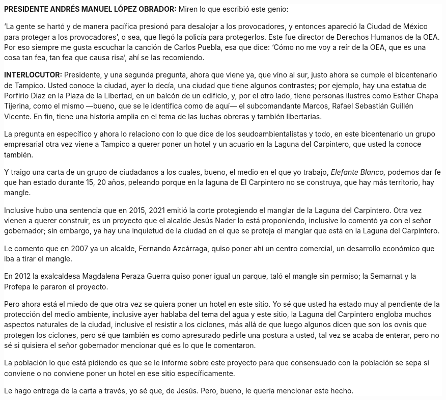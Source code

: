 **PRESIDENTE ANDRÉS MANUEL LÓPEZ OBRADOR:** Miren lo que escribió este genio:

‘La gente se hartó y de manera pacífica presionó para desalojar a los
provocadores, y entonces apareció la Ciudad de México para proteger a los
provocadores’, o sea, que llegó la policía para protegerlos. Este fue director
de Derechos Humanos de la OEA. Por eso siempre me gusta escuchar la canción de
Carlos Puebla, esa que dice: ‘Cómo no me voy a reír de la OEA, que es una cosa
tan fea, tan fea que causa risa’, ahí se las recomiendo.

**INTERLOCUTOR:** Presidente, y una segunda pregunta, ahora que viene ya, que
vino al sur, justo ahora se cumple el bicentenario de Tampico. Usted conoce la
ciudad, ayer lo decía, una ciudad que tiene algunos contrastes; por ejemplo,
hay una estatua de Porfirio Díaz en la Plaza de la Libertad, en un balcón de
un edificio, y, por el otro lado, tiene personas ilustres como Esther Chapa
Tijerina, como el mismo —bueno, que se le identifica como de aquí— el
subcomandante Marcos, Rafael Sebastián Guillén Vicente. En fin, tiene una
historia amplia en el tema de las luchas obreras y también libertarias.

La pregunta en específico y ahora lo relaciono con lo que dice de los
seudoambientalistas y todo, en este bicentenario un grupo empresarial otra vez
viene a Tampico a querer poner un hotel y un acuario en la Laguna del
Carpintero, que usted la conoce también.

Y traigo una carta de un grupo de ciudadanos a los cuales, bueno, el medio en
el que yo trabajo, _Elefante Blanco,_ podemos dar fe que han estado durante
15, 20 años, peleando porque en la laguna de El Carpintero no se construya,
que hay más territorio, hay mangle.

Inclusive hubo una sentencia que en 2015, 2021 emitió la corte protegiendo el
manglar de la Laguna del Carpintero. Otra vez vienen a querer construir, es un
proyecto que el alcalde Jesús Nader lo está proponiendo, inclusive lo comentó
ya con el señor gobernador; sin embargo, ya hay una inquietud de la ciudad en
el que se proteja el manglar que está en la Laguna del Carpintero.

Le comento que en 2007 ya un alcalde, Fernando Azcárraga, quiso poner ahí un
centro comercial, un desarrollo económico que iba a tirar el mangle.

En 2012 la exalcaldesa Magdalena Peraza Guerra quiso poner igual un parque,
taló el mangle sin permiso; la Semarnat y la Profepa le pararon el proyecto.

Pero ahora está el miedo de que otra vez se quiera poner un hotel en este
sitio. Yo sé que usted ha estado muy al pendiente de la protección del medio
ambiente, inclusive ayer hablaba del tema del agua y este sitio, la Laguna del
Carpintero engloba muchos aspectos naturales de la ciudad, inclusive el
resistir a los ciclones, más allá de que luego algunos dicen que son los ovnis
que protegen los ciclones, pero sé que también es como apresurado pedirle una
postura a usted, tal vez se acaba de enterar, pero no sé si quisiera el señor
gobernador mencionar qué es lo que le comentaron.

La población lo que está pidiendo es que se le informe sobre este proyecto
para que consensuado con la población se sepa si conviene o no conviene poner
un hotel en ese sitio específicamente.

Le hago entrega de la carta a través, yo sé que, de Jesús. Pero, bueno, le
quería mencionar este hecho.
